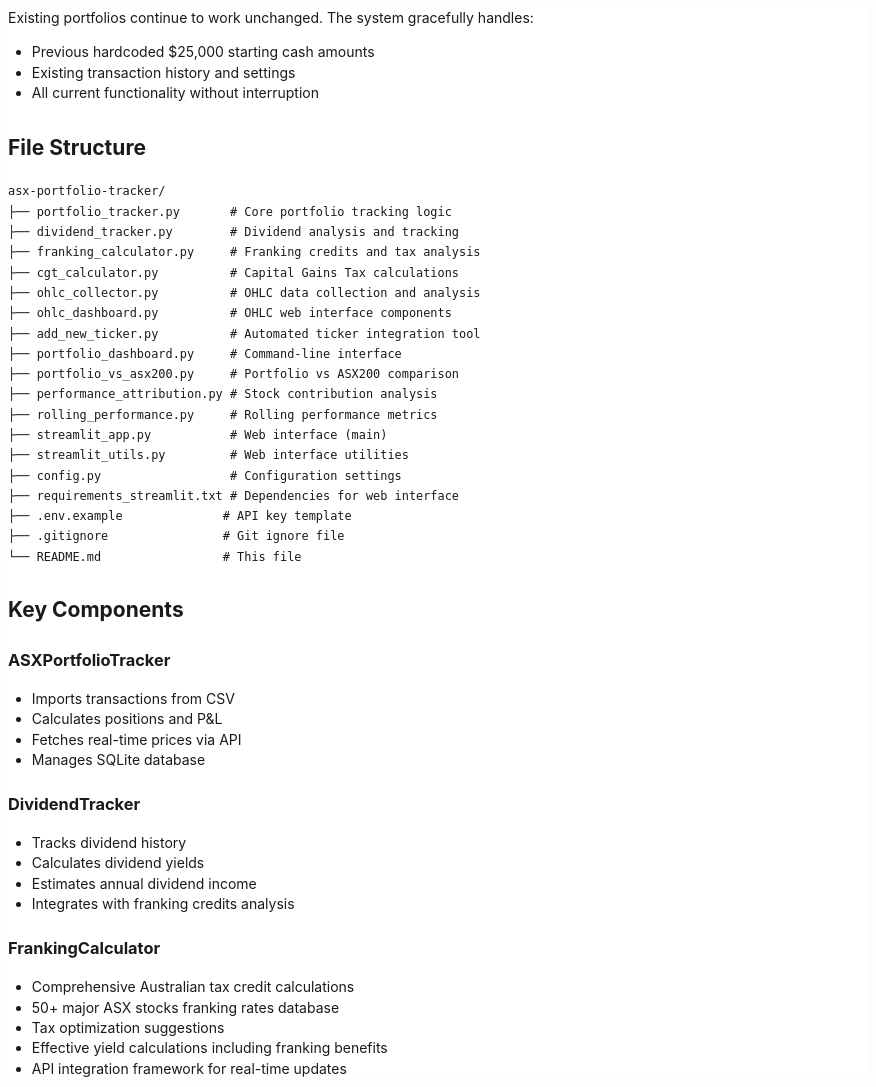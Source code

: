Existing portfolios continue to work unchanged. The system gracefully handles:
- Previous hardcoded $25,000 starting cash amounts
- Existing transaction history and settings
- All current functionality without interruption

## File Structure

```
asx-portfolio-tracker/
├── portfolio_tracker.py       # Core portfolio tracking logic
├── dividend_tracker.py        # Dividend analysis and tracking
├── franking_calculator.py     # Franking credits and tax analysis
├── cgt_calculator.py          # Capital Gains Tax calculations
├── ohlc_collector.py          # OHLC data collection and analysis
├── ohlc_dashboard.py          # OHLC web interface components
├── add_new_ticker.py          # Automated ticker integration tool
├── portfolio_dashboard.py     # Command-line interface
├── portfolio_vs_asx200.py     # Portfolio vs ASX200 comparison
├── performance_attribution.py # Stock contribution analysis
├── rolling_performance.py     # Rolling performance metrics
├── streamlit_app.py           # Web interface (main)
├── streamlit_utils.py         # Web interface utilities
├── config.py                  # Configuration settings
├── requirements_streamlit.txt # Dependencies for web interface
├── .env.example              # API key template
├── .gitignore                # Git ignore file
└── README.md                 # This file
```

## Key Components

### ASXPortfolioTracker
- Imports transactions from CSV
- Calculates positions and P&L
- Fetches real-time prices via API
- Manages SQLite database

### DividendTracker
- Tracks dividend history
- Calculates dividend yields
- Estimates annual dividend income
- Integrates with franking credits analysis

### FrankingCalculator
- Comprehensive Australian tax credit calculations
- 50+ major ASX stocks franking rates database
- Tax optimization suggestions
- Effective yield calculations including franking benefits
- API integration framework for real-time updates
